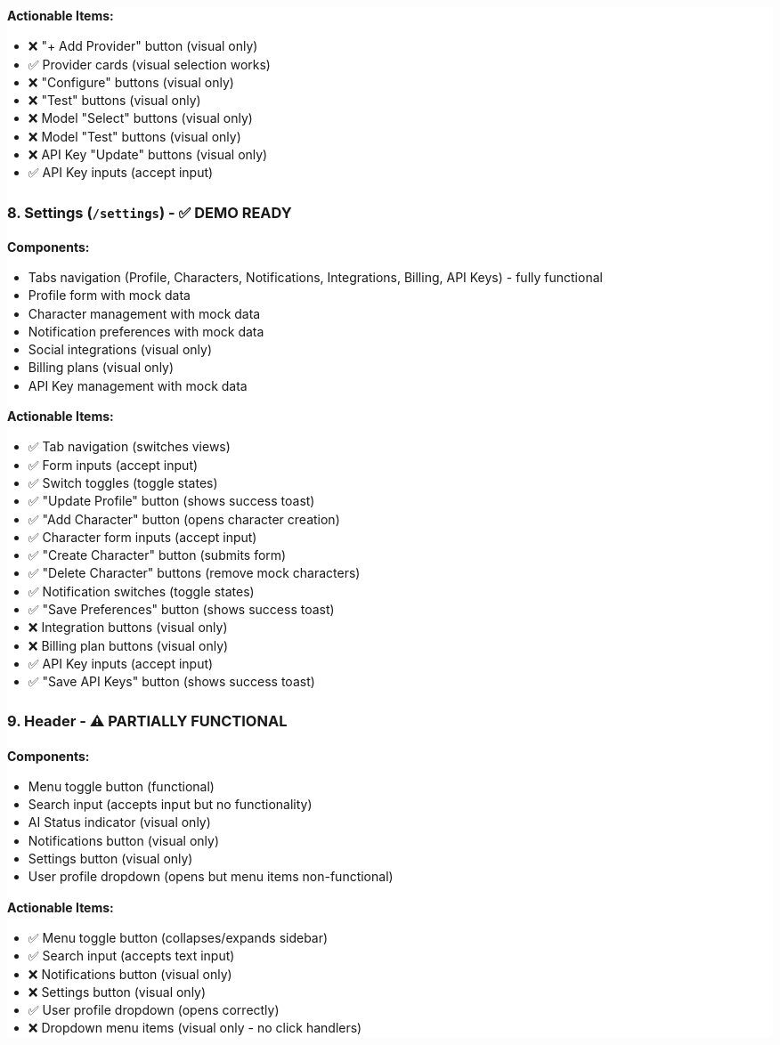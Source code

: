 **Actionable Items:**
- ❌ "+ Add Provider" button (visual only)
- ✅ Provider cards (visual selection works)
- ❌ "Configure" buttons (visual only)
- ❌ "Test" buttons (visual only)
- ❌ Model "Select" buttons (visual only)
- ❌ Model "Test" buttons (visual only)
- ❌ API Key "Update" buttons (visual only)
- ✅ API Key inputs (accept input)

### 8. Settings (`/settings`) - ✅ DEMO READY
**Components:**
- Tabs navigation (Profile, Characters, Notifications, Integrations, Billing, API Keys) - fully functional
- Profile form with mock data
- Character management with mock data
- Notification preferences with mock data
- Social integrations (visual only)
- Billing plans (visual only)
- API Key management with mock data

**Actionable Items:**
- ✅ Tab navigation (switches views)
- ✅ Form inputs (accept input)
- ✅ Switch toggles (toggle states)
- ✅ "Update Profile" button (shows success toast)
- ✅ "Add Character" button (opens character creation)
- ✅ Character form inputs (accept input)
- ✅ "Create Character" button (submits form)
- ✅ "Delete Character" buttons (remove mock characters)
- ✅ Notification switches (toggle states)
- ✅ "Save Preferences" button (shows success toast)
- ❌ Integration buttons (visual only)
- ❌ Billing plan buttons (visual only)
- ✅ API Key inputs (accept input)
- ✅ "Save API Keys" button (shows success toast)

### 9. Header - ⚠️ PARTIALLY FUNCTIONAL
**Components:**
- Menu toggle button (functional)
- Search input (accepts input but no functionality)
- AI Status indicator (visual only)
- Notifications button (visual only)
- Settings button (visual only)
- User profile dropdown (opens but menu items non-functional)

**Actionable Items:**
- ✅ Menu toggle button (collapses/expands sidebar)
- ✅ Search input (accepts text input)
- ❌ Notifications button (visual only)
- ❌ Settings button (visual only)
- ✅ User profile dropdown (opens correctly)
- ❌ Dropdown menu items (visual only - no click handlers)
